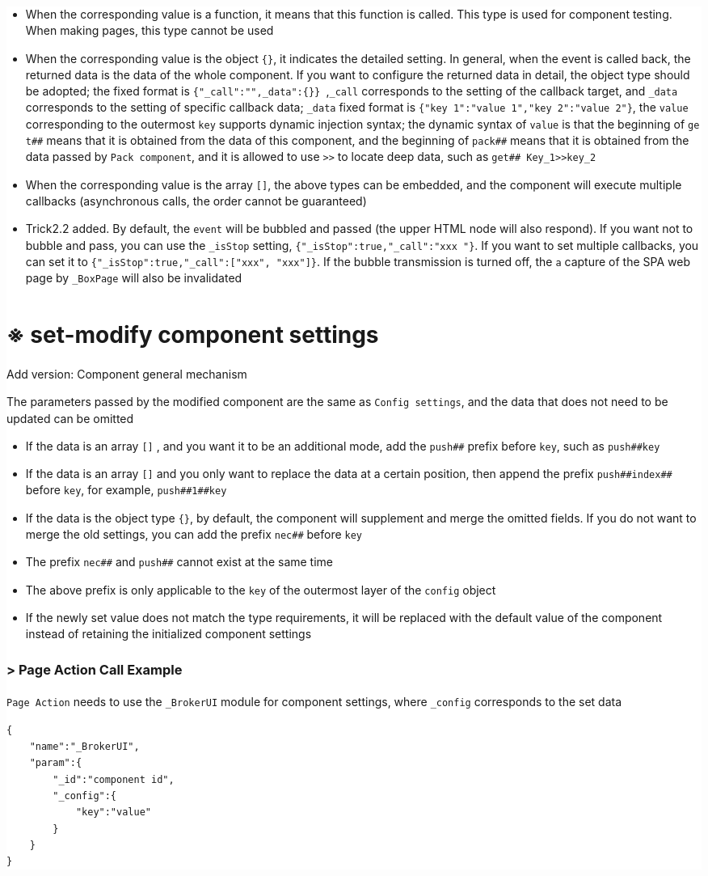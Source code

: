 - When the corresponding value is a function, it means that this function is called. This type is used for component testing. When making pages, this type cannot be used

- When the corresponding value is the object `{}`, it indicates the detailed setting. In general, when the event is called back, the returned data is the data of the whole component. If you want to configure the returned data in detail, the object type should be adopted; the fixed format is `{"_call":"",_data":{}} `,`_call` corresponds to the setting of the callback target, and `_data` corresponds to the setting of specific callback data; `_data` fixed format is `{"key 1":"value 1","key 2":"value 2"}`,  the `value` corresponding to the outermost `key` supports dynamic injection syntax; the dynamic syntax of `value` is that the beginning of `get##` means that it is obtained from the data of this component, and the beginning of `pack##` means that it is obtained from the data passed by `Pack component`, and it is allowed to use `>>` to locate deep data, such as `get## Key_1>>key_2`

- When the corresponding value is the array `[]`, the above types can be embedded, and the component will execute multiple callbacks (asynchronous calls, the order cannot be guaranteed)
- Trick2.2 added. By default, the `event` will be bubbled and passed (the upper HTML node will also respond). If you want not to bubble and pass, you can use the `_isStop` setting, `{"_isStop":true,"_call":"xxx "}`. If you want to set multiple callbacks, you can set it to `{"_isStop":true,"_call":["xxx", "xxx"]}`. If the bubble transmission is turned off, the `a` capture of the SPA web page by `_BoxPage` will also be invalidated

# ※ set-modify component settings

Add version: Component general mechanism

The parameters passed by the modified component are the same as `Config settings`, and the data that does not need to be updated can be omitted

- If the data is an array `[]` , and you want it to be an additional mode, add the `push##` prefix before `key`, such as `push##key`

- If the data is an array `[]` and you only want to replace the data at a certain position, then append the prefix `push##index##` before `key`, for example, `push##1##key`

- If the data is the object type `{}`, by default, the component will supplement and merge the omitted fields. If you do not want to merge the old settings, you can add the prefix `nec##` before `key`

- The prefix `nec##` and `push##` cannot exist at the same time

- The above prefix is only applicable to the `key` of the outermost layer of the `config` object
- If the newly set value does not match the type requirements, it will be replaced with the default value of the component instead of retaining the initialized component settings

### > Page Action Call Example

`Page Action` needs to use the `_BrokerUI` module for component settings, where `_config` corresponds to the set data

```
{
    "name":"_BrokerUI",
    "param":{
        "_id":"component id",
        "_config":{
        	"key":"value"
        }
    }
}
```
